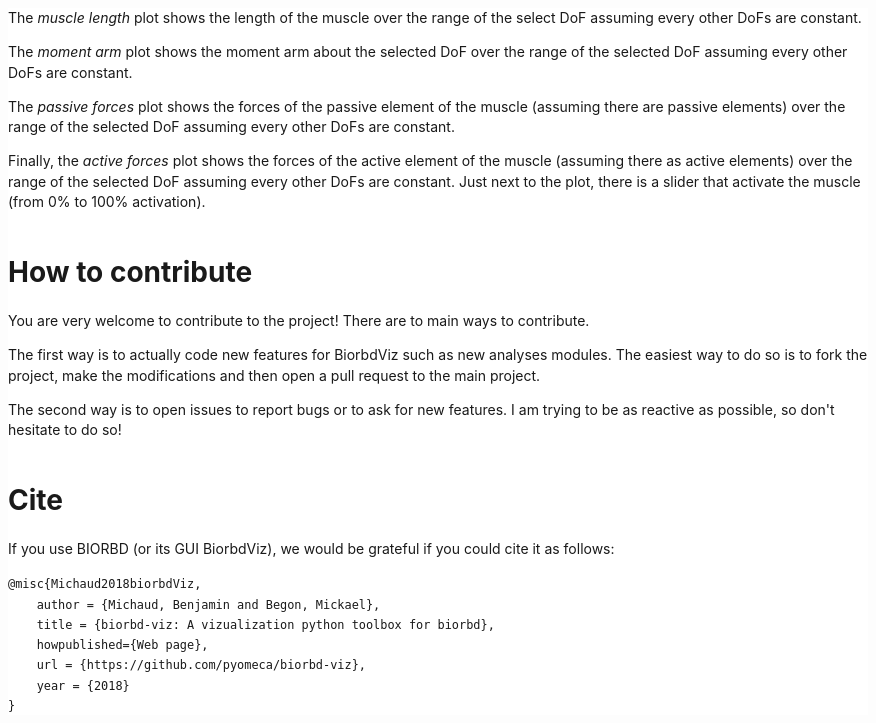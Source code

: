 The *muscle length* plot shows the length of the muscle over the range of the select DoF assuming every other DoFs are constant. 

The *moment arm* plot shows the moment arm about the selected DoF over the range of the selected DoF assuming every other DoFs are constant.

The *passive forces* plot shows the forces of the passive element of the muscle (assuming there are passive elements) over  the range of the selected DoF assuming every other DoFs are constant.

Finally, the *active forces* plot shows the forces of the active element of the muscle (assuming there as active elements) over  the range of the selected DoF assuming every other DoFs are constant. Just next to the plot, there is a slider that activate the muscle (from 0% to 100% activation).

# How to contribute

You are very welcome to contribute to the project! There are to main ways to contribute. 

The first way is to actually code new features for BiorbdViz such as new analyses modules. The easiest way to do so is to fork the project, make the modifications and then open a pull request to the main project. 

The second way is to open issues to report bugs or to ask for new features. I am trying to be as reactive as possible, so don't hesitate to do so!

# Cite
If you use BIORBD (or its GUI BiorbdViz), we would be grateful if you could cite it as follows:

```
@misc{Michaud2018biorbdViz,
    author = {Michaud, Benjamin and Begon, Mickael},
    title = {biorbd-viz: A vizualization python toolbox for biorbd},
    howpublished={Web page},
    url = {https://github.com/pyomeca/biorbd-viz},
    year = {2018}
}
```

